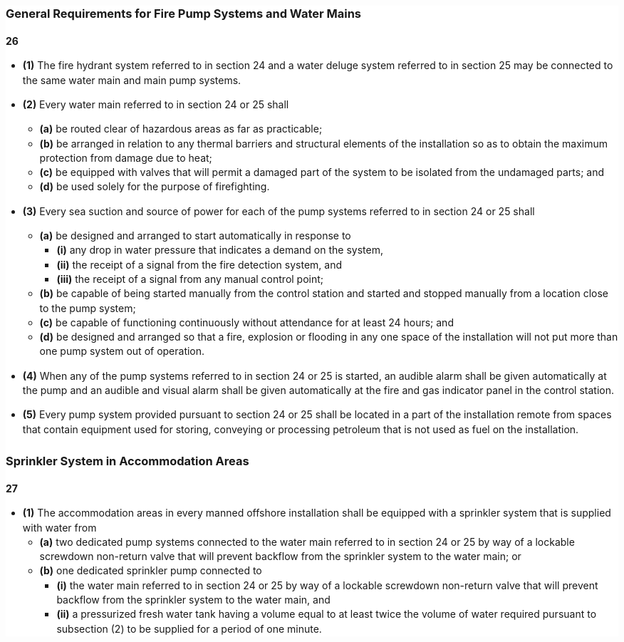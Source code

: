 

### General Requirements for Fire Pump Systems and Water Mains


**26** 

- **(1)** The fire hydrant system referred to in section 24 and a water deluge system referred to in section 25 may be connected to the same water main and main pump systems.

- **(2)** Every water main referred to in section 24 or 25 shall
	- **(a)** be routed clear of hazardous areas as far as practicable;
	- **(b)** be arranged in relation to any thermal barriers and structural elements of the installation so as to obtain the maximum protection from damage due to heat;
	- **(c)** be equipped with valves that will permit a damaged part of the system to be isolated from the undamaged parts; and
	- **(d)** be used solely for the purpose of firefighting.

- **(3)** Every sea suction and source of power for each of the pump systems referred to in section 24 or 25 shall
	- **(a)** be designed and arranged to start automatically in response to
		- **(i)** any drop in water pressure that indicates a demand on the system,
		- **(ii)** the receipt of a signal from the fire detection system, and
		- **(iii)** the receipt of a signal from any manual control point;
	- **(b)** be capable of being started manually from the control station and started and stopped manually from a location close to the pump system;
	- **(c)** be capable of functioning continuously without attendance for at least 24 hours; and
	- **(d)** be designed and arranged so that a fire, explosion or flooding in any one space of the installation will not put more than one pump system out of operation.

- **(4)** When any of the pump systems referred to in section 24 or 25 is started, an audible alarm shall be given automatically at the pump and an audible and visual alarm shall be given automatically at the fire and gas indicator panel in the control station.

- **(5)** Every pump system provided pursuant to section 24 or 25 shall be located in a part of the installation remote from spaces that contain equipment used for storing, conveying or processing petroleum that is not used as fuel on the installation.




### Sprinkler System in Accommodation Areas


**27** 

- **(1)** The accommodation areas in every manned offshore installation shall be equipped with a sprinkler system that is supplied with water from
	- **(a)** two dedicated pump systems connected to the water main referred to in section 24 or 25 by way of a lockable screwdown non-return valve that will prevent backflow from the sprinkler system to the water main; or
	- **(b)** one dedicated sprinkler pump connected to
		- **(i)** the water main referred to in section 24 or 25 by way of a lockable screwdown non-return valve that will prevent backflow from the sprinkler system to the water main, and
		- **(ii)** a pressurized fresh water tank having a volume equal to at least twice the volume of water required pursuant to subsection (2) to be supplied for a period of one minute.
